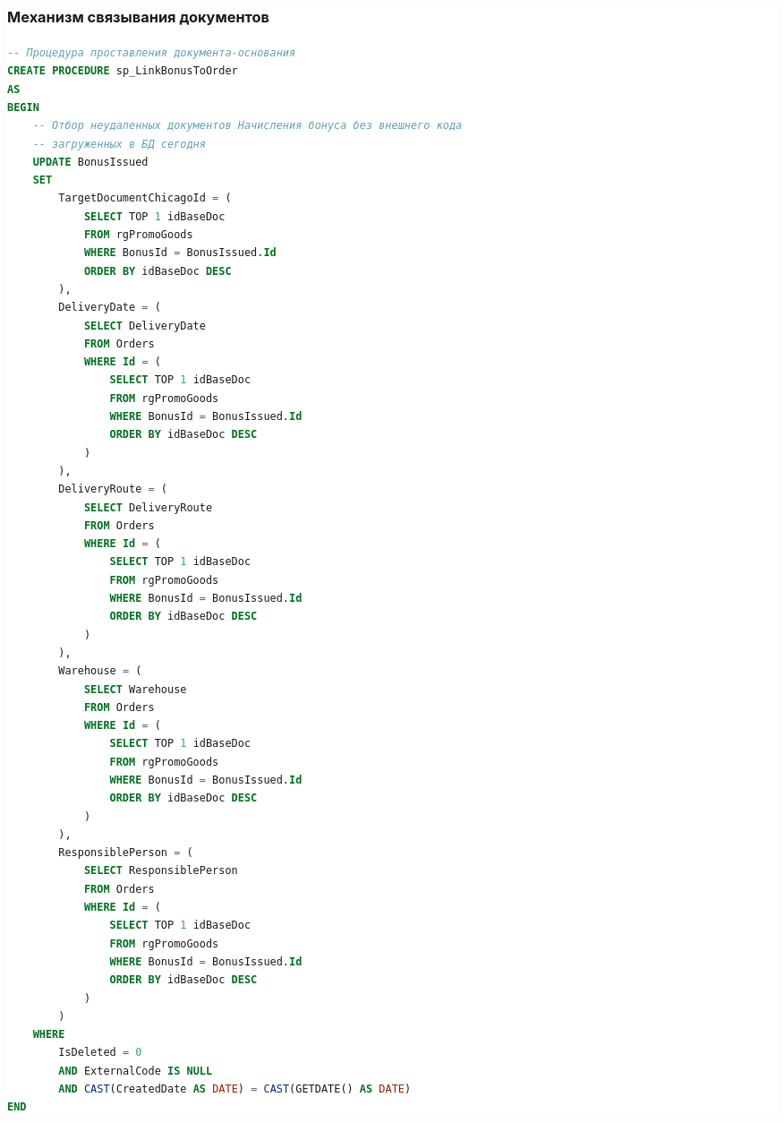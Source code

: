 ### Механизм связывания документов
```sql
-- Процедура проставления документа-основания
CREATE PROCEDURE sp_LinkBonusToOrder
AS
BEGIN
    -- Отбор неудаленных документов Начисления бонуса без внешнего кода
    -- загруженных в БД сегодня
    UPDATE BonusIssued 
    SET 
        TargetDocumentChicagoId = (
            SELECT TOP 1 idBaseDoc 
            FROM rgPromoGoods 
            WHERE BonusId = BonusIssued.Id 
            ORDER BY idBaseDoc DESC
        ),
        DeliveryDate = (
            SELECT DeliveryDate 
            FROM Orders 
            WHERE Id = (
                SELECT TOP 1 idBaseDoc 
                FROM rgPromoGoods 
                WHERE BonusId = BonusIssued.Id 
                ORDER BY idBaseDoc DESC
            )
        ),
        DeliveryRoute = (
            SELECT DeliveryRoute 
            FROM Orders 
            WHERE Id = (
                SELECT TOP 1 idBaseDoc 
                FROM rgPromoGoods 
                WHERE BonusId = BonusIssued.Id 
                ORDER BY idBaseDoc DESC
            )
        ),
        Warehouse = (
            SELECT Warehouse 
            FROM Orders 
            WHERE Id = (
                SELECT TOP 1 idBaseDoc 
                FROM rgPromoGoods 
                WHERE BonusId = BonusIssued.Id 
                ORDER BY idBaseDoc DESC
            )
        ),
        ResponsiblePerson = (
            SELECT ResponsiblePerson 
            FROM Orders 
            WHERE Id = (
                SELECT TOP 1 idBaseDoc 
                FROM rgPromoGoods 
                WHERE BonusId = BonusIssued.Id 
                ORDER BY idBaseDoc DESC
            )
        )
    WHERE 
        IsDeleted = 0 
        AND ExternalCode IS NULL 
        AND CAST(CreatedDate AS DATE) = CAST(GETDATE() AS DATE)
END
```

